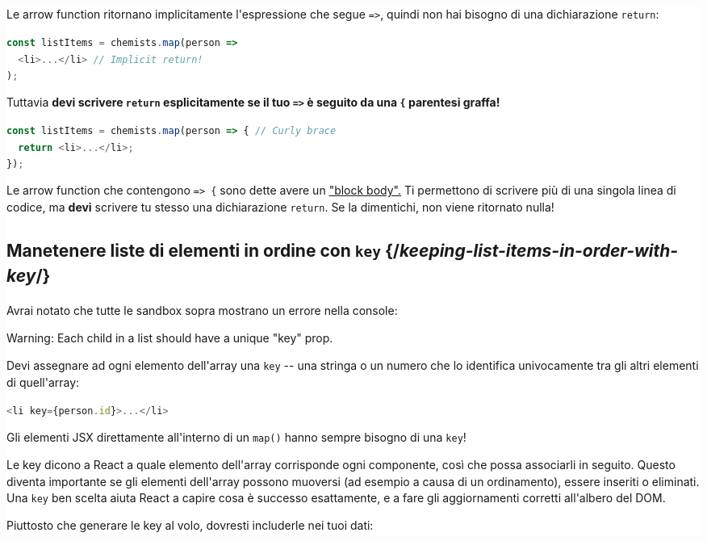 </Sandpack>

<Pitfall>

Le arrow function ritornano implicitamente l'espressione che segue `=>`, quindi non hai bisogno di una dichiarazione `return`:

```js
const listItems = chemists.map(person =>
  <li>...</li> // Implicit return!
);
```

Tuttavia **devi scrivere `return` esplicitamente se il tuo `=>` è seguito da una `{` parentesi graffa!**

```js
const listItems = chemists.map(person => { // Curly brace
  return <li>...</li>;
});
```

Le arrow function che contengono `=> {` sono dette avere un ["block body".](https://developer.mozilla.org/en-US/docs/Web/JavaScript/Reference/Functions/Arrow_functions#function_body) Ti permettono di scrivere più di una singola linea di codice, ma **devi** scrivere tu stesso una dichiarazione `return`. Se la dimentichi, non viene ritornato nulla!

</Pitfall>

## Manetenere liste di elementi in ordine con `key` {/*keeping-list-items-in-order-with-key*/}

Avrai notato che tutte le sandbox sopra mostrano un errore nella console:

<ConsoleBlock level="error">

Warning: Each child in a list should have a unique "key" prop.

</ConsoleBlock>

Devi assegnare ad ogni elemento dell'array una `key` -- una stringa o un numero che lo identifica univocamente tra gli altri elementi di quell'array:

```js
<li key={person.id}>...</li>
```

<Note>

Gli elementi JSX direttamente all'interno di un `map()` hanno sempre bisogno di una `key`!

</Note>

Le key dicono a React a quale elemento dell'array corrisponde ogni componente, così che possa associarli in seguito. Questo diventa importante se gli elementi dell'array possono muoversi (ad esempio a causa di un ordinamento), essere inseriti o eliminati. Una `key` ben scelta aiuta React a capire cosa è successo esattamente, e a fare gli aggiornamenti corretti all'albero del DOM.

Piuttosto che generare le key al volo, dovresti includerle nei tuoi dati:
